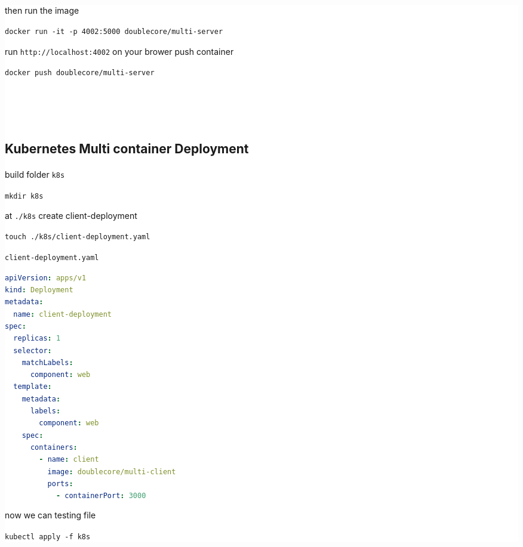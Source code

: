 then run the image

```
docker run -it -p 4002:5000 doublecore/multi-server
```

run `http://localhost:4002` on your brower
push container

```
docker push doublecore/multi-server
```

<br><br><br>

## Kubernetes Multi container Deployment

build folder `k8s`

```
mkdir k8s
```

at `./k8s` create client-deployment

```
touch ./k8s/client-deployment.yaml
```

`client-deployment.yaml`

```yaml
apiVersion: apps/v1
kind: Deployment
metadata:
  name: client-deployment
spec:
  replicas: 1
  selector:
    matchLabels:
      component: web
  template:
    metadata:
      labels:
        component: web
    spec:
      containers:
        - name: client
          image: doublecore/multi-client
          ports:
            - containerPort: 3000
```

now we can testing file

```
kubectl apply -f k8s
```
